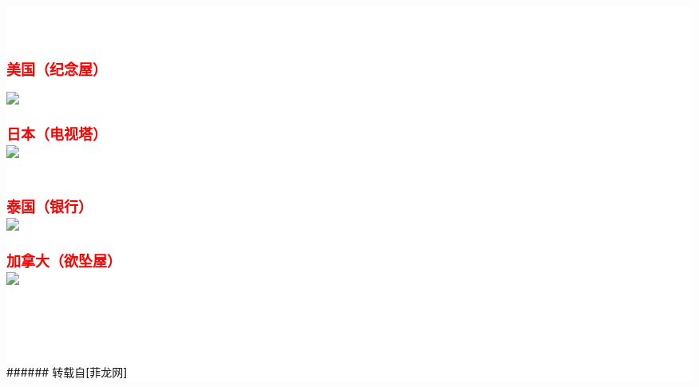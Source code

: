 
<font size="3"><br/>
<br/>
</font><br/>
<strong><font size="4"><font color="#ff0000">美国（纪念屋）</font></font></strong><br/>

<img aid="10574" data-cf-modified-c82a8e958a4b91dc40b0da0a-="" file="data/attachment/forum/201307/30/135813l2s23is8040r3pbl.jpg.thumb.jpg" id="aimg_10574" inpost="1" onclick="" onmouseover="" src="http://www.flw.ph/data/attachment/forum/201307/30/135813l2s23is8040r3pbl.jpg" style="cursor:pointer" zoomfile="data/attachment/forum/201307/30/135813l2s23is8040r3pbl.jpg"/>


<br/>
<br/>
<font size="4"><font color="#ff0000"><strong>日本（电视塔）</strong></font></font><br/>

<img aid="10573" data-cf-modified-c82a8e958a4b91dc40b0da0a-="" file="data/attachment/forum/201307/30/135811dnglv1lwakowqj0p.jpg.thumb.jpg" id="aimg_10573" inpost="1" onclick="" onmouseover="" src="http://www.flw.ph/data/attachment/forum/201307/30/135811dnglv1lwakowqj0p.jpg" style="cursor:pointer" zoomfile="data/attachment/forum/201307/30/135811dnglv1lwakowqj0p.jpg"/>


<br/>
<font size="3"><br/>
</font><br/>
<font size="4"><font color="#ff0000"><strong>泰国（银行）</strong></font></font><br/>

<img aid="10576" data-cf-modified-c82a8e958a4b91dc40b0da0a-="" file="data/attachment/forum/201307/30/135818yoibiiqqli2288p0.jpg.thumb.jpg" id="aimg_10576" inpost="1" onclick="" onmouseover="" src="http://www.flw.ph/data/attachment/forum/201307/30/135818yoibiiqqli2288p0.jpg" style="cursor:pointer" zoomfile="data/attachment/forum/201307/30/135818yoibiiqqli2288p0.jpg"/>


<br/>
<br/>
<font size="4"><font color="#ff0000"><strong>加拿大（欲坠屋）</strong></font></font><br/>

<img aid="10575" data-cf-modified-c82a8e958a4b91dc40b0da0a-="" file="data/attachment/forum/201307/30/135815bma66qvmmoo6ioda.jpg.thumb.jpg" id="aimg_10575" inpost="1" onclick="" onmouseover="" src="http://www.flw.ph/data/attachment/forum/201307/30/135815bma66qvmmoo6ioda.jpg" style="cursor:pointer" zoomfile="data/attachment/forum/201307/30/135815bma66qvmmoo6ioda.jpg"/>


<font size="3"><br/>
<br/>
</font><br/>
</td>
###### 转载自[菲龙网]